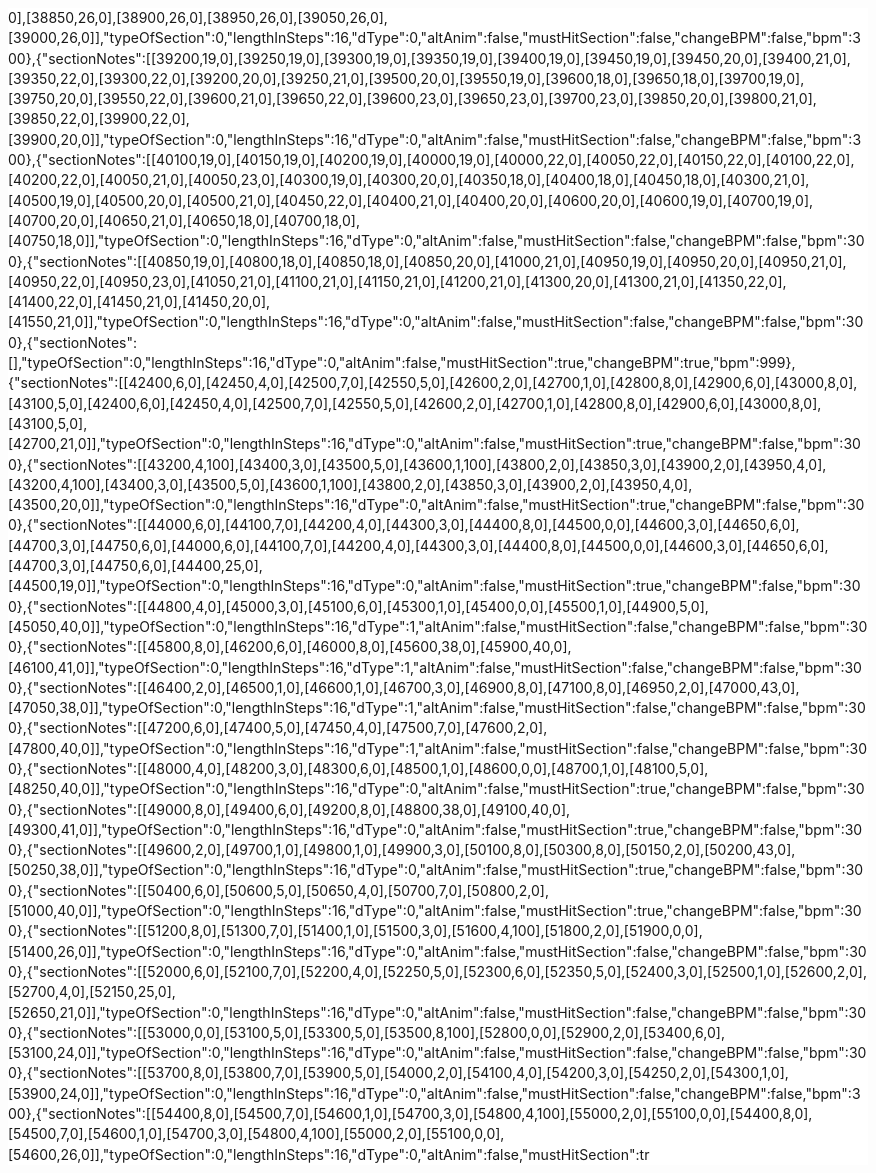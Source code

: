 0],[38850,26,0],[38900,26,0],[38950,26,0],[39050,26,0],[39000,26,0]],"typeOfSection":0,"lengthInSteps":16,"dType":0,"altAnim":false,"mustHitSection":false,"changeBPM":false,"bpm":300},{"sectionNotes":[[39200,19,0],[39250,19,0],[39300,19,0],[39350,19,0],[39400,19,0],[39450,19,0],[39450,20,0],[39400,21,0],[39350,22,0],[39300,22,0],[39200,20,0],[39250,21,0],[39500,20,0],[39550,19,0],[39600,18,0],[39650,18,0],[39700,19,0],[39750,20,0],[39550,22,0],[39600,21,0],[39650,22,0],[39600,23,0],[39650,23,0],[39700,23,0],[39850,20,0],[39800,21,0],[39850,22,0],[39900,22,0],[39900,20,0]],"typeOfSection":0,"lengthInSteps":16,"dType":0,"altAnim":false,"mustHitSection":false,"changeBPM":false,"bpm":300},{"sectionNotes":[[40100,19,0],[40150,19,0],[40200,19,0],[40000,19,0],[40000,22,0],[40050,22,0],[40150,22,0],[40100,22,0],[40200,22,0],[40050,21,0],[40050,23,0],[40300,19,0],[40300,20,0],[40350,18,0],[40400,18,0],[40450,18,0],[40300,21,0],[40500,19,0],[40500,20,0],[40500,21,0],[40450,22,0],[40400,21,0],[40400,20,0],[40600,20,0],[40600,19,0],[40700,19,0],[40700,20,0],[40650,21,0],[40650,18,0],[40700,18,0],[40750,18,0]],"typeOfSection":0,"lengthInSteps":16,"dType":0,"altAnim":false,"mustHitSection":false,"changeBPM":false,"bpm":300},{"sectionNotes":[[40850,19,0],[40800,18,0],[40850,18,0],[40850,20,0],[41000,21,0],[40950,19,0],[40950,20,0],[40950,21,0],[40950,22,0],[40950,23,0],[41050,21,0],[41100,21,0],[41150,21,0],[41200,21,0],[41300,20,0],[41300,21,0],[41350,22,0],[41400,22,0],[41450,21,0],[41450,20,0],[41550,21,0]],"typeOfSection":0,"lengthInSteps":16,"dType":0,"altAnim":false,"mustHitSection":false,"changeBPM":false,"bpm":300},{"sectionNotes":[],"typeOfSection":0,"lengthInSteps":16,"dType":0,"altAnim":false,"mustHitSection":true,"changeBPM":true,"bpm":999},{"sectionNotes":[[42400,6,0],[42450,4,0],[42500,7,0],[42550,5,0],[42600,2,0],[42700,1,0],[42800,8,0],[42900,6,0],[43000,8,0],[43100,5,0],[42400,6,0],[42450,4,0],[42500,7,0],[42550,5,0],[42600,2,0],[42700,1,0],[42800,8,0],[42900,6,0],[43000,8,0],[43100,5,0],[42700,21,0]],"typeOfSection":0,"lengthInSteps":16,"dType":0,"altAnim":false,"mustHitSection":true,"changeBPM":false,"bpm":300},{"sectionNotes":[[43200,4,100],[43400,3,0],[43500,5,0],[43600,1,100],[43800,2,0],[43850,3,0],[43900,2,0],[43950,4,0],[43200,4,100],[43400,3,0],[43500,5,0],[43600,1,100],[43800,2,0],[43850,3,0],[43900,2,0],[43950,4,0],[43500,20,0]],"typeOfSection":0,"lengthInSteps":16,"dType":0,"altAnim":false,"mustHitSection":true,"changeBPM":false,"bpm":300},{"sectionNotes":[[44000,6,0],[44100,7,0],[44200,4,0],[44300,3,0],[44400,8,0],[44500,0,0],[44600,3,0],[44650,6,0],[44700,3,0],[44750,6,0],[44000,6,0],[44100,7,0],[44200,4,0],[44300,3,0],[44400,8,0],[44500,0,0],[44600,3,0],[44650,6,0],[44700,3,0],[44750,6,0],[44400,25,0],[44500,19,0]],"typeOfSection":0,"lengthInSteps":16,"dType":0,"altAnim":false,"mustHitSection":true,"changeBPM":false,"bpm":300},{"sectionNotes":[[44800,4,0],[45000,3,0],[45100,6,0],[45300,1,0],[45400,0,0],[45500,1,0],[44900,5,0],[45050,40,0]],"typeOfSection":0,"lengthInSteps":16,"dType":1,"altAnim":false,"mustHitSection":false,"changeBPM":false,"bpm":300},{"sectionNotes":[[45800,8,0],[46200,6,0],[46000,8,0],[45600,38,0],[45900,40,0],[46100,41,0]],"typeOfSection":0,"lengthInSteps":16,"dType":1,"altAnim":false,"mustHitSection":false,"changeBPM":false,"bpm":300},{"sectionNotes":[[46400,2,0],[46500,1,0],[46600,1,0],[46700,3,0],[46900,8,0],[47100,8,0],[46950,2,0],[47000,43,0],[47050,38,0]],"typeOfSection":0,"lengthInSteps":16,"dType":1,"altAnim":false,"mustHitSection":false,"changeBPM":false,"bpm":300},{"sectionNotes":[[47200,6,0],[47400,5,0],[47450,4,0],[47500,7,0],[47600,2,0],[47800,40,0]],"typeOfSection":0,"lengthInSteps":16,"dType":1,"altAnim":false,"mustHitSection":false,"changeBPM":false,"bpm":300},{"sectionNotes":[[48000,4,0],[48200,3,0],[48300,6,0],[48500,1,0],[48600,0,0],[48700,1,0],[48100,5,0],[48250,40,0]],"typeOfSection":0,"lengthInSteps":16,"dType":0,"altAnim":false,"mustHitSection":true,"changeBPM":false,"bpm":300},{"sectionNotes":[[49000,8,0],[49400,6,0],[49200,8,0],[48800,38,0],[49100,40,0],[49300,41,0]],"typeOfSection":0,"lengthInSteps":16,"dType":0,"altAnim":false,"mustHitSection":true,"changeBPM":false,"bpm":300},{"sectionNotes":[[49600,2,0],[49700,1,0],[49800,1,0],[49900,3,0],[50100,8,0],[50300,8,0],[50150,2,0],[50200,43,0],[50250,38,0]],"typeOfSection":0,"lengthInSteps":16,"dType":0,"altAnim":false,"mustHitSection":true,"changeBPM":false,"bpm":300},{"sectionNotes":[[50400,6,0],[50600,5,0],[50650,4,0],[50700,7,0],[50800,2,0],[51000,40,0]],"typeOfSection":0,"lengthInSteps":16,"dType":0,"altAnim":false,"mustHitSection":true,"changeBPM":false,"bpm":300},{"sectionNotes":[[51200,8,0],[51300,7,0],[51400,1,0],[51500,3,0],[51600,4,100],[51800,2,0],[51900,0,0],[51400,26,0]],"typeOfSection":0,"lengthInSteps":16,"dType":0,"altAnim":false,"mustHitSection":false,"changeBPM":false,"bpm":300},{"sectionNotes":[[52000,6,0],[52100,7,0],[52200,4,0],[52250,5,0],[52300,6,0],[52350,5,0],[52400,3,0],[52500,1,0],[52600,2,0],[52700,4,0],[52150,25,0],[52650,21,0]],"typeOfSection":0,"lengthInSteps":16,"dType":0,"altAnim":false,"mustHitSection":false,"changeBPM":false,"bpm":300},{"sectionNotes":[[53000,0,0],[53100,5,0],[53300,5,0],[53500,8,100],[52800,0,0],[52900,2,0],[53400,6,0],[53100,24,0]],"typeOfSection":0,"lengthInSteps":16,"dType":0,"altAnim":false,"mustHitSection":false,"changeBPM":false,"bpm":300},{"sectionNotes":[[53700,8,0],[53800,7,0],[53900,5,0],[54000,2,0],[54100,4,0],[54200,3,0],[54250,2,0],[54300,1,0],[53900,24,0]],"typeOfSection":0,"lengthInSteps":16,"dType":0,"altAnim":false,"mustHitSection":false,"changeBPM":false,"bpm":300},{"sectionNotes":[[54400,8,0],[54500,7,0],[54600,1,0],[54700,3,0],[54800,4,100],[55000,2,0],[55100,0,0],[54400,8,0],[54500,7,0],[54600,1,0],[54700,3,0],[54800,4,100],[55000,2,0],[55100,0,0],[54600,26,0]],"typeOfSection":0,"lengthInSteps":16,"dType":0,"altAnim":false,"mustHitSection":tr